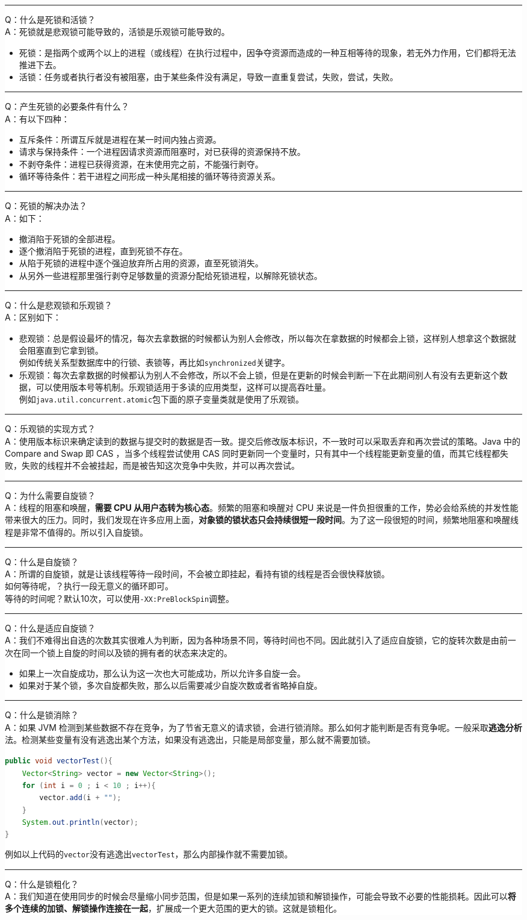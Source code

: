 ***
Q：什么是死锁和活锁？  
A：死锁就是悲观锁可能导致的，活锁是乐观锁可能导致的。  
- 死锁：是指两个或两个以上的进程（或线程）在执行过程中，因争夺资源而造成的一种互相等待的现象，若无外力作用，它们都将无法推进下去。
- 活锁：任务或者执行者没有被阻塞，由于某些条件没有满足，导致一直重复尝试，失败，尝试，失败。
***
Q：产生死锁的必要条件有什么？  
A：有以下四种：  
- 互斥条件：所谓互斥就是进程在某一时间内独占资源。
- 请求与保持条件：一个进程因请求资源而阻塞时，对已获得的资源保持不放。
- 不剥夺条件：进程已获得资源，在末使用完之前，不能强行剥夺。
- 循环等待条件：若干进程之间形成一种头尾相接的循环等待资源关系。
***
Q：死锁的解决办法？  
A：如下：
- 撤消陷于死锁的全部进程。
- 逐个撤消陷于死锁的进程，直到死锁不存在。
- 从陷于死锁的进程中逐个强迫放弃所占用的资源，直至死锁消失。
- 从另外一些进程那里强行剥夺足够数量的资源分配给死锁进程，以解除死锁状态。
***
Q：什么是悲观锁和乐观锁？  
A：区别如下：  
- 悲观锁：总是假设最坏的情况，每次去拿数据的时候都认为别人会修改，所以每次在拿数据的时候都会上锁，这样别人想拿这个数据就会阻塞直到它拿到锁。  
  例如传统关系型数据库中的行锁、表锁等，再比如`synchronized`关键字。  
- 乐观锁：每次去拿数据的时候都认为别人不会修改，所以不会上锁，但是在更新的时候会判断一下在此期间别人有没有去更新这个数据，可以使用版本号等机制。乐观锁适用于多读的应用类型，这样可以提高吞吐量。  
  例如`java.util.concurrent.atomic`包下面的原子变量类就是使用了乐观锁。  
***
Q：乐观锁的实现方式？  
A：使用版本标识来确定读到的数据与提交时的数据是否一致。提交后修改版本标识，不一致时可以采取丢弃和再次尝试的策略。Java 中的 Compare and Swap 即 CAS ，当多个线程尝试使用 CAS 同时更新同一个变量时，只有其中一个线程能更新变量的值，而其它线程都失败，失败的线程并不会被挂起，而是被告知这次竞争中失败，并可以再次尝试。  
***
Q：为什么需要自旋锁？  
A：线程的阻塞和唤醒，**需要 CPU 从用户态转为核心态**。频繁的阻塞和唤醒对 CPU 来说是一件负担很重的工作，势必会给系统的并发性能带来很大的压力。同时，我们发现在许多应用上面，**对象锁的锁状态只会持续很短一段时间**。为了这一段很短的时间，频繁地阻塞和唤醒线程是非常不值得的。所以引入自旋锁。
***
Q：什么是自旋锁？  
A：所谓的自旋锁，就是让该线程等待一段时间，不会被立即挂起，看持有锁的线程是否会很快释放锁。  
如何等待呢，？执行一段无意义的循环即可。  
等待的时间呢？默认10次，可以使用`-XX:PreBlockSpin`调整。  
***
Q：什么是适应自旋锁？  
A：我们不难得出自选的次数其实很难人为判断，因为各种场景不同，等待时间也不同。因此就引入了适应自旋锁，它的旋转次数是由前一次在同一个锁上自旋的时间以及锁的拥有者的状态来决定的。  
- 如果上一次自旋成功，那么认为这一次也大可能成功，所以允许多自旋一会。
- 如果对于某个锁，多次自旋都失败，那么以后需要减少自旋次数或者省略掉自旋。
***
Q：什么是锁消除？  
A：如果 JVM 检测到某些数据不存在竞争，为了节省无意义的请求锁，会进行锁消除。那么如何才能判断是否有竞争呢。一般采取**逃逸分析**法。检测某些变量有没有逃逸出某个方法，如果没有逃逸出，只能是局部变量，那么就不需要加锁。  
```java
public void vectorTest(){
    Vector<String> vector = new Vector<String>();
    for (int i = 0 ; i < 10 ; i++){
    	vector.add(i + "");
    }
    System.out.println(vector);
}
```
例如以上代码的`vector`没有逃逸出`vectorTest`，那么内部操作就不需要加锁。  
***
Q：什么是锁粗化？  
A：我们知道在使用同步的时候会尽量缩小同步范围，但是如果一系列的连续加锁和解锁操作，可能会导致不必要的性能损耗。因此可以**将多个连续的加锁、解锁操作连接在一起**，扩展成一个更大范围的更大的锁。这就是锁粗化。  